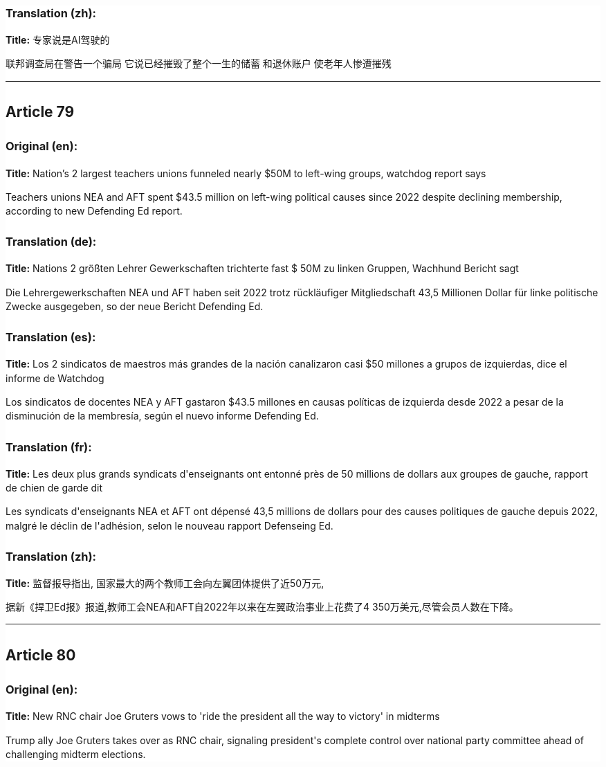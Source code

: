 ### Translation (zh):
**Title:** 专家说是AI驾驶的

联邦调查局在警告一个骗局 它说已经摧毁了整个一生的储蓄 和退休账户 使老年人惨遭摧残

---

## Article 79
### Original (en):
**Title:** Nation’s 2 largest teachers unions funneled nearly $50M to left-wing groups, watchdog report says

Teachers unions NEA and AFT spent $43.5 million on left-wing political causes since 2022 despite declining membership, according to new Defending Ed report.

### Translation (de):
**Title:** Nations 2 größten Lehrer Gewerkschaften trichterte fast $ 50M zu linken Gruppen, Wachhund Bericht sagt

Die Lehrergewerkschaften NEA und AFT haben seit 2022 trotz rückläufiger Mitgliedschaft 43,5 Millionen Dollar für linke politische Zwecke ausgegeben, so der neue Bericht Defending Ed.

### Translation (es):
**Title:** Los 2 sindicatos de maestros más grandes de la nación canalizaron casi $50 millones a grupos de izquierdas, dice el informe de Watchdog

Los sindicatos de docentes NEA y AFT gastaron $43.5 millones en causas políticas de izquierda desde 2022 a pesar de la disminución de la membresía, según el nuevo informe Defending Ed.

### Translation (fr):
**Title:** Les deux plus grands syndicats d'enseignants ont entonné près de 50 millions de dollars aux groupes de gauche, rapport de chien de garde dit

Les syndicats d'enseignants NEA et AFT ont dépensé 43,5 millions de dollars pour des causes politiques de gauche depuis 2022, malgré le déclin de l'adhésion, selon le nouveau rapport Defenseing Ed.

### Translation (zh):
**Title:** 监督报导指出, 国家最大的两个教师工会向左翼团体提供了近50万元,

据新《捍卫Ed报》报道,教师工会NEA和AFT自2022年以来在左翼政治事业上花费了4 350万美元,尽管会员人数在下降。

---

## Article 80
### Original (en):
**Title:** New RNC chair Joe Gruters vows to 'ride the president all the way to victory' in midterms

Trump ally Joe Gruters takes over as RNC chair, signaling president&apos;s complete control over national party committee ahead of challenging midterm elections.
